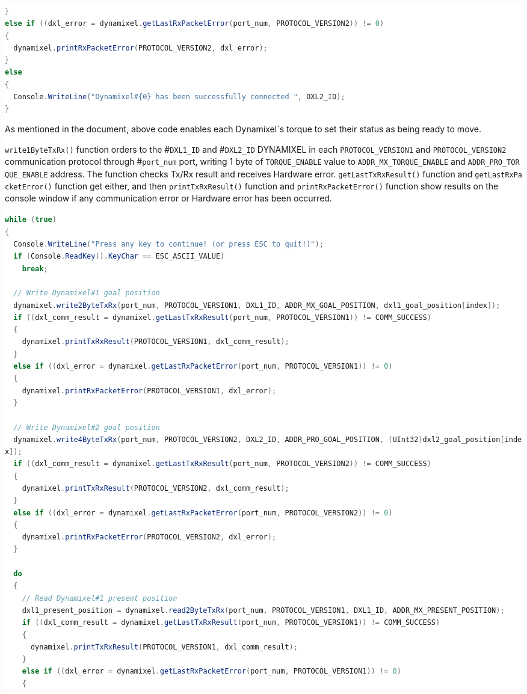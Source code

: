 ``` cs
}
else if ((dxl_error = dynamixel.getLastRxPacketError(port_num, PROTOCOL_VERSION2)) != 0)
{
  dynamixel.printRxPacketError(PROTOCOL_VERSION2, dxl_error);
}
else
{
  Console.WriteLine("Dynamixel#{0} has been successfully connected ", DXL2_ID);
}
```

As mentioned in the document, above code enables each Dynamixel`s torque to set their status as being ready to move.

`write1ByteTxRx()` function orders to the #`DXL1_ID` and #`DXL2_ID` DYNAMIXEL in each `PROTOCOL_VERSION1` and `PROTOCOL_VERSION2` communication protocol through #`port_num` port, writing 1 byte of `TORQUE_ENABLE` value to `ADDR_MX_TORQUE_ENABLE` and `ADDR_PRO_TORQUE_ENABLE` address. The function checks Tx/Rx result and receives Hardware error.
`getLastTxRxResult()` function and `getLastRxPacketError()` function get either, and then `printTxRxResult()` function and `printRxPacketError()` function show results on the console window if any communication error or Hardware error has been occurred.
``` cs
while (true)
{
  Console.WriteLine("Press any key to continue! (or press ESC to quit!)");
  if (Console.ReadKey().KeyChar == ESC_ASCII_VALUE)
    break;

  // Write Dynamixel#1 goal position
  dynamixel.write2ByteTxRx(port_num, PROTOCOL_VERSION1, DXL1_ID, ADDR_MX_GOAL_POSITION, dxl1_goal_position[index]);
  if ((dxl_comm_result = dynamixel.getLastTxRxResult(port_num, PROTOCOL_VERSION1)) != COMM_SUCCESS)
  {
    dynamixel.printTxRxResult(PROTOCOL_VERSION1, dxl_comm_result);
  }
  else if ((dxl_error = dynamixel.getLastRxPacketError(port_num, PROTOCOL_VERSION1)) != 0)
  {
    dynamixel.printRxPacketError(PROTOCOL_VERSION1, dxl_error);
  }

  // Write Dynamixel#2 goal position
  dynamixel.write4ByteTxRx(port_num, PROTOCOL_VERSION2, DXL2_ID, ADDR_PRO_GOAL_POSITION, (UInt32)dxl2_goal_position[index]);
  if ((dxl_comm_result = dynamixel.getLastTxRxResult(port_num, PROTOCOL_VERSION2)) != COMM_SUCCESS)
  {
    dynamixel.printTxRxResult(PROTOCOL_VERSION2, dxl_comm_result);
  }
  else if ((dxl_error = dynamixel.getLastRxPacketError(port_num, PROTOCOL_VERSION2)) != 0)
  {
    dynamixel.printRxPacketError(PROTOCOL_VERSION2, dxl_error);
  }

  do
  {
    // Read Dynamixel#1 present position
    dxl1_present_position = dynamixel.read2ByteTxRx(port_num, PROTOCOL_VERSION1, DXL1_ID, ADDR_MX_PRESENT_POSITION);
    if ((dxl_comm_result = dynamixel.getLastTxRxResult(port_num, PROTOCOL_VERSION1)) != COMM_SUCCESS)
    {
      dynamixel.printTxRxResult(PROTOCOL_VERSION1, dxl_comm_result);
    }
    else if ((dxl_error = dynamixel.getLastRxPacketError(port_num, PROTOCOL_VERSION1)) != 0)
    {
```